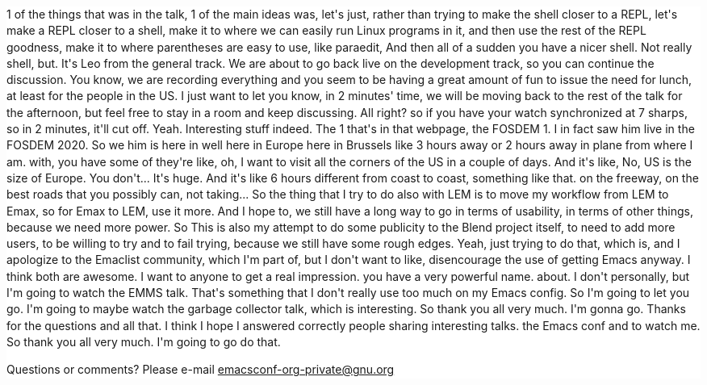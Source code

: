 1 of the things that was in the talk, 1 of the main ideas was, let's just, rather than trying to make the shell closer to a REPL, let's make a REPL closer to a shell, make it to where we can easily run Linux programs in it, and then use the rest of the REPL goodness, make it to where parentheses are easy to use, like paraedit, And then all of a sudden you have a nicer shell. Not really shell, but. It's Leo from the general track. We are about to go back live on the development track, so you can continue the discussion. You know, we are recording everything and you seem to be having a great amount of fun to issue the need for lunch, at least for the people in the US. I just want to let you know, in 2 minutes' time, we will be moving back to the rest of the talk for the afternoon, but feel free to stay in a room and keep discussing. All right? so if you have your watch synchronized at 7 sharps, so in 2 minutes, it'll cut off. Yeah. Interesting stuff indeed. The 1 that's in that webpage, the FOSDEM 1. I in fact saw him live in the FOSDEM 2020. So we him is here in well here in Europe here in Brussels like 3 hours away or 2 hours away in plane from where I am. with, you have some of they're like, oh, I want to visit all the corners of the US in a couple of days. And it's like, No, US is the size of Europe. You don't... It's huge. And it's like 6 hours different from coast to coast, something like that. on the freeway, on the best roads that you possibly can, not taking... So the thing that I try to do also with LEM is to move my workflow from LEM to Emax, so for Emax to LEM, use it more. And I hope to, we still have a long way to go in terms of usability, in terms of other things, because we need more power. So This is also my attempt to do some publicity to the Blend project itself, to need to add more users, to be willing to try and to fail trying, because we still have some rough edges. Yeah, just trying to do that, which is, and I apologize to the Emaclist community, which I'm part of, but I don't want to like, disencourage the use of getting Emacs anyway. I think both are awesome. I want to anyone to get a real impression. you have a very powerful name. about. I don't personally, but I'm going to watch the EMMS talk. That's something that I don't really use too much on my Emacs config. So I'm going to let you go. I'm going to maybe watch the garbage collector talk, which is interesting. So thank you all very much. I'm gonna go. Thanks for the questions and all that. I think I hope I answered correctly people sharing interesting talks. the Emacs conf and to watch me. So thank you all very much. I'm going to go do that.

Questions or comments? Please e-mail [emacsconf-org-private@gnu.org](mailto:emacsconf-org-private@gnu.org?subject=Comment%20for%20EmacsConf%202023%20emacsen%3A%20The%20Emacsen%20family%2C%20the%20design%20of%20an%20Emacs%20and%20the%20importance%20of%20Lisp)